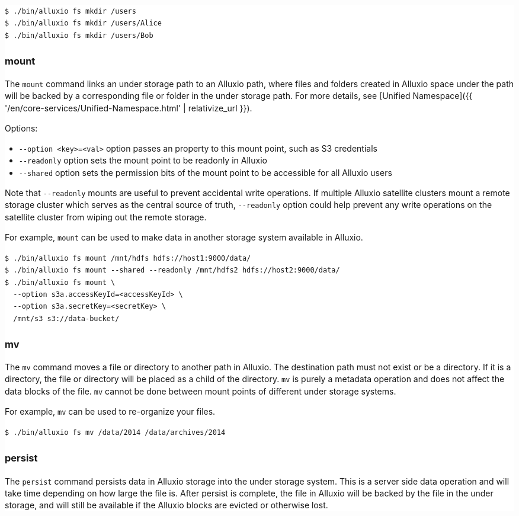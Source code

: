 ```console
$ ./bin/alluxio fs mkdir /users
$ ./bin/alluxio fs mkdir /users/Alice
$ ./bin/alluxio fs mkdir /users/Bob
```

### mount

The `mount` command links an under storage path to an Alluxio path,
where files and folders created in Alluxio space under the path will be backed
by a corresponding file or folder in the under storage path.
For more details, see [Unified Namespace]({{ '/en/core-services/Unified-Namespace.html' | relativize_url }}).

Options:

* `--option <key>=<val>` option passes an property to this mount point, such as S3 credentials
* `--readonly` option sets the mount point to be readonly in Alluxio
* `--shared` option sets the permission bits of the mount point to be accessible for all Alluxio users

Note that `--readonly` mounts are useful to prevent accidental write operations.
If multiple Alluxio satellite clusters mount a remote storage cluster which serves as the central source of truth,
`--readonly` option could help prevent any write operations on the satellite cluster from wiping out the remote storage.

For example, `mount` can be used to make data in another storage system available in Alluxio.

```console
$ ./bin/alluxio fs mount /mnt/hdfs hdfs://host1:9000/data/
$ ./bin/alluxio fs mount --shared --readonly /mnt/hdfs2 hdfs://host2:9000/data/
$ ./bin/alluxio fs mount \
  --option s3a.accessKeyId=<accessKeyId> \
  --option s3a.secretKey=<secretKey> \
  /mnt/s3 s3://data-bucket/
```

### mv

The `mv` command moves a file or directory to another path in Alluxio.
The destination path must not exist or be a directory.
If it is a directory, the file or directory will be placed as a child of the directory.
`mv` is purely a metadata operation and does not affect the data blocks of the file.
`mv` cannot be done between mount points of different under storage systems.

For example, `mv` can be used to re-organize your files.

```console
$ ./bin/alluxio fs mv /data/2014 /data/archives/2014
```

### persist

The `persist` command persists data in Alluxio storage into the under storage system.
This is a server side data operation and will take time depending on how large the file is.
After persist is complete, the file in Alluxio will be backed by the file in the under storage,
and will still be available if the Alluxio blocks are evicted or otherwise lost.
